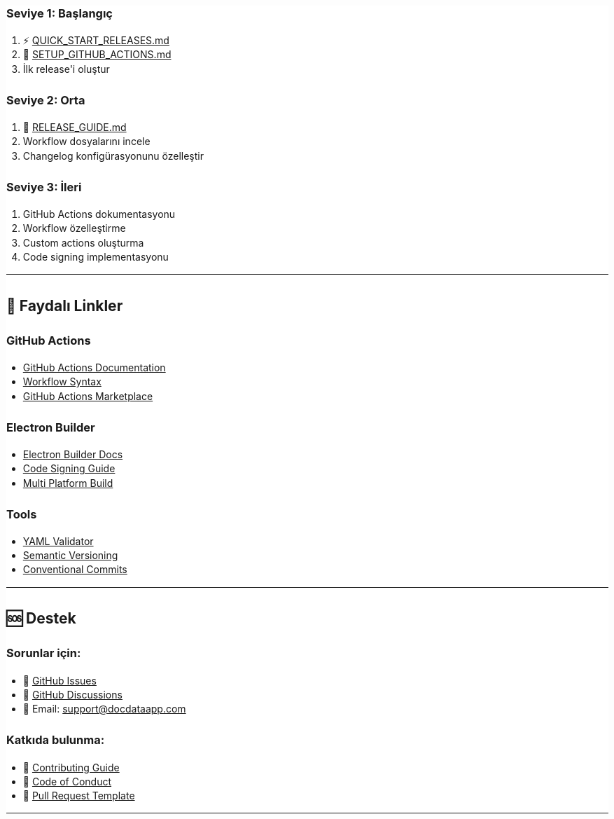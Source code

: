 ### Seviye 1: Başlangıç
1. ⚡ [QUICK_START_RELEASES.md](QUICK_START_RELEASES.md)
2. 🔧 [SETUP_GITHUB_ACTIONS.md](SETUP_GITHUB_ACTIONS.md)
3. İlk release'i oluştur

### Seviye 2: Orta
1. 📖 [RELEASE_GUIDE.md](RELEASE_GUIDE.md)
2. Workflow dosyalarını incele
3. Changelog konfigürasyonunu özelleştir

### Seviye 3: İleri
1. GitHub Actions dokumentasyonu
2. Workflow özelleştirme
3. Custom actions oluşturma
4. Code signing implementasyonu

---

## 🔗 Faydalı Linkler

### GitHub Actions
- [GitHub Actions Documentation](https://docs.github.com/en/actions)
- [Workflow Syntax](https://docs.github.com/en/actions/reference/workflow-syntax-for-github-actions)
- [GitHub Actions Marketplace](https://github.com/marketplace?type=actions)

### Electron Builder
- [Electron Builder Docs](https://www.electron.build/)
- [Code Signing Guide](https://www.electron.build/code-signing)
- [Multi Platform Build](https://www.electron.build/multi-platform-build)

### Tools
- [YAML Validator](https://www.yamllint.com/)
- [Semantic Versioning](https://semver.org/)
- [Conventional Commits](https://www.conventionalcommits.org/)

---

## 🆘 Destek

### Sorunlar için:
- 🐛 [GitHub Issues](https://github.com/turkishdeepkebab/Docdataapp/issues)
- 💬 [GitHub Discussions](https://github.com/turkishdeepkebab/Docdataapp/discussions)
- 📧 Email: support@docdataapp.com

### Katkıda bulunma:
- 🤝 [Contributing Guide](../CONTRIBUTING.md)
- 📝 [Code of Conduct](../CODE_OF_CONDUCT.md)
- 🔀 [Pull Request Template](PULL_REQUEST_TEMPLATE.md)

---